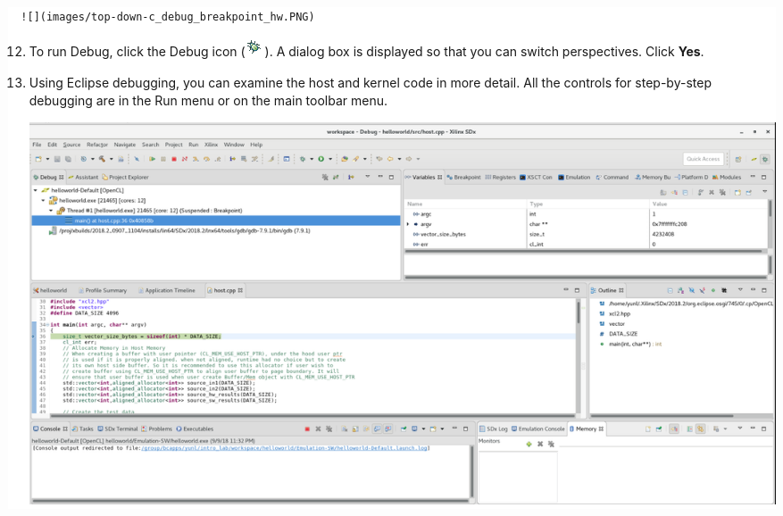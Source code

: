       ![](images/top-down-c_debug_breakpoint_hw.PNG)  

12. To run Debug, click the Debug icon (![](images/top-down-c_cwo1517357172495.png)). A dialog box is displayed so that you can switch perspectives. Click **Yes**.  

13. Using Eclipse debugging, you can examine the host and kernel code in more detail. All the controls for step-by-step debugging are in the Run menu or on the main toolbar menu.

      ![](images/top-down-c_debug_hw.png)  